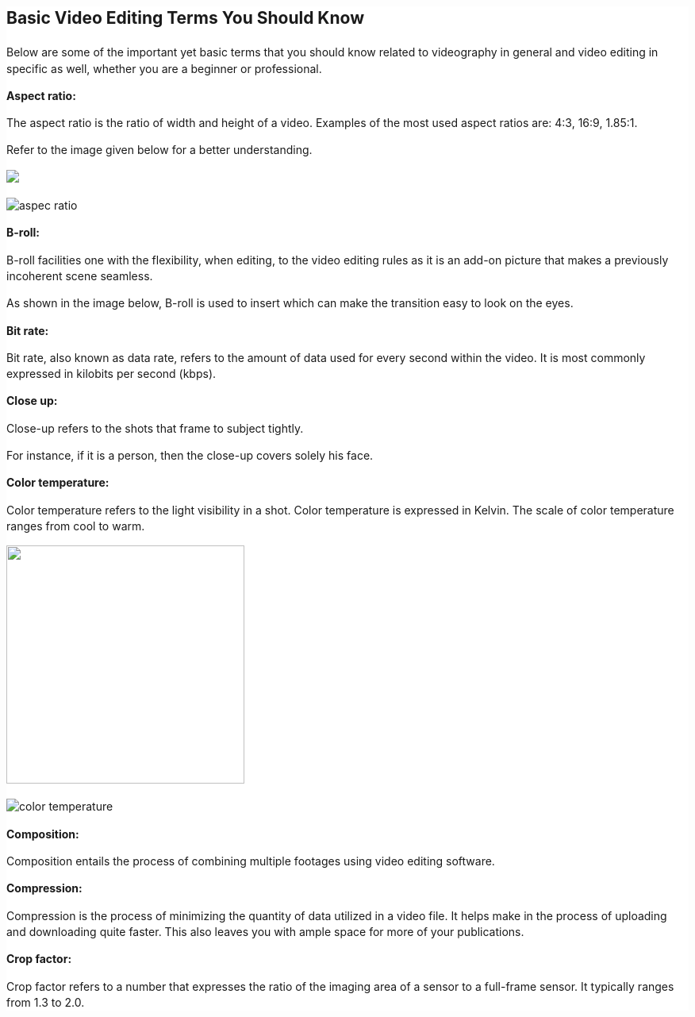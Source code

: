 ## Basic Video Editing Terms You Should Know

Below are some of the important yet basic terms that you should know related to videography in general and video editing in specific as well, whether you are a beginner or professional.

**Aspect ratio:**

The aspect ratio is the ratio of width and height of a video. Examples of the most used aspect ratios are: 4:3, 16:9, 1.85:1.

Refer to the image given below for a better understanding.


<a href="https://secure.2checkout.com/order/checkout.php?PRODS=33729450&QTY=1&AFFILIATE=108875&CART=1"><img src="https://secure.avangate.com/images/merchant/7f687767ccf20fcea1c9dc4a5adc2326/Digisigner_banner_728_x_90_color_version.png" border="0"></a>

![aspec ratio](https://images.wondershare.com/filmora/aspec-ratio.jpg)

**B-roll:**

B-roll facilities one with the flexibility, when editing, to the video editing rules as it is an add-on picture that makes a previously incoherent scene seamless.

As shown in the image below, B-roll is used to insert which can make the transition easy to look on the eyes.

**Bit rate:**

Bit rate, also known as data rate, refers to the amount of data used for every second within the video. It is most commonly expressed in kilobits per second (kbps).

**Close up:**

Close-up refers to the shots that frame to subject tightly.

For instance, if it is a person, then the close-up covers solely his face.

**Color temperature:**

Color temperature refers to the light visibility in a shot. Color temperature is expressed in Kelvin. The scale of color temperature ranges from cool to warm.


<a href="https://coinrule.sjv.io/c/5597632/1958374/18409" target="_top" id="1958374"><img src="//a.impactradius-go.com/display-ad/18409-1958374" border="0" alt="" width="300" height="300"/></a><img height="0" width="0" src="https://imp.pxf.io/i/5597632/1958374/18409" style="position:absolute;visibility:hidden;" border="0" />

![color temperature](https://images.wondershare.com/filmora/color-temperature.jpg)

**Composition:**

Composition entails the process of combining multiple footages using video editing software.

**Compression:**

Compression is the process of minimizing the quantity of data utilized in a video file. It helps make in the process of uploading and downloading quite faster. This also leaves you with ample space for more of your publications.

**Crop factor:**

Crop factor refers to a number that expresses the ratio of the imaging area of a sensor to a full-frame sensor. It typically ranges from 1.3 to 2.0.

